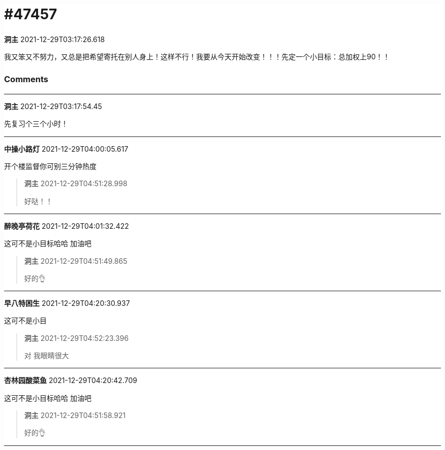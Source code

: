 # #47457

**洞主** 2021-12-29T03:17:26.618

我又笨又不努力，又总是把希望寄托在别人身上！这样不行！我要从今天开始改变！！！先定一个小目标：总加权上90！！

### Comments

---

**洞主** 2021-12-29T03:17:54.45

先复习个三个小时！

---

**中操小路灯** 2021-12-29T04:00:05.617

开个楼监督你可别三分钟热度

> **洞主** 2021-12-29T04:51:28.998
> 
> 好哒！！


---

**醉晚亭荷花** 2021-12-29T04:01:32.422

这可不是小目标哈哈 加油吧

> **洞主** 2021-12-29T04:51:49.865
> 
> 好的👌


---

**早八特困生** 2021-12-29T04:20:30.937

这可不是小目

> **洞主** 2021-12-29T04:52:23.396
> 
> 对 我眼睛很大


---

**杏林园酸菜鱼** 2021-12-29T04:20:42.709

这可不是小目标哈哈 加油吧

> **洞主** 2021-12-29T04:51:58.921
> 
> 好的👌


---

